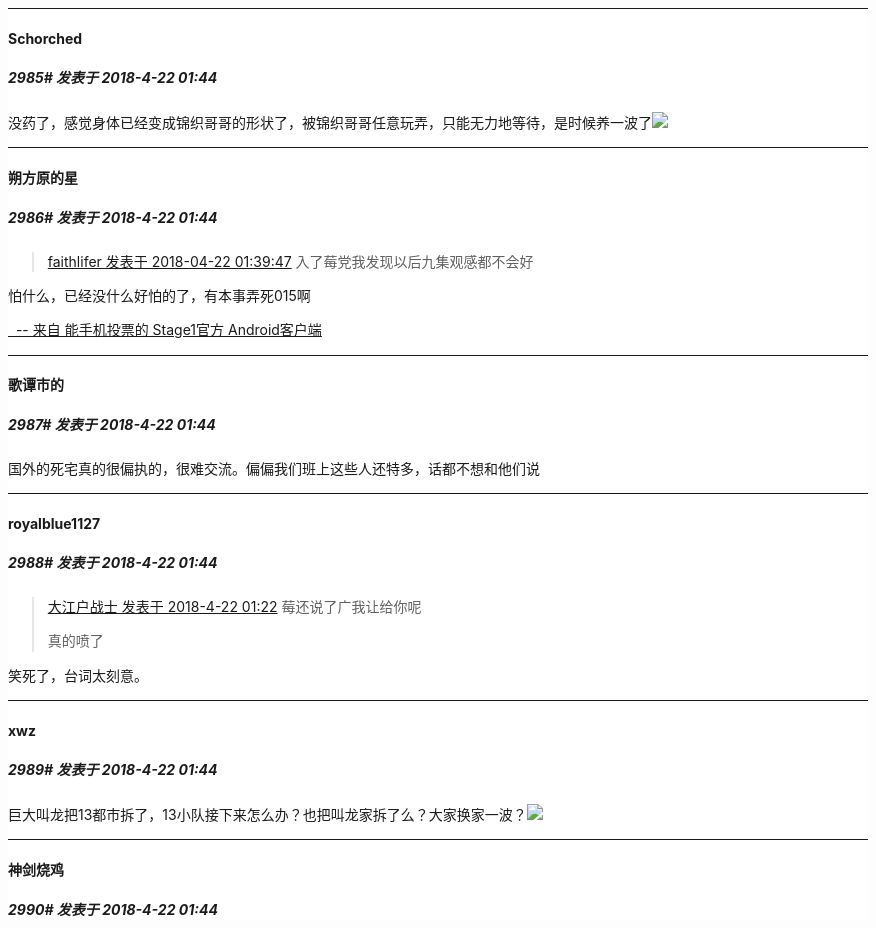 
-----

####  Schorched  
##### 2985#       发表于 2018-4-22 01:44


没药了，感觉身体已经变成锦织哥哥的形状了，被锦织哥哥任意玩弄，只能无力地等待，是时候养一波了<img src="https://static.saraba1st.com/image/smiley/face2017/013.png" referrerpolicy="no-referrer">


-----

####  朔方原的星  
##### 2986#       发表于 2018-4-22 01:44


<blockquote><a href="httphttps://bbs.saraba1st.com/2b/forum.php?mod=redirect&amp;goto=findpost&amp;pid=39324894&amp;ptid=1636434" target="_blank">faithlifer 发表于 2018-04-22 01:39:47</a>
入了莓党我发现以后九集观感都不会好</blockquote>怕什么，已经没什么好怕的了，有本事弄死015啊

[  -- 来自 能手机投票的 Stage1官方 Android客户端](https://www.coolapk.com/apk/140634)


-----

####  歌谭市的  
##### 2987#       发表于 2018-4-22 01:44


国外的死宅真的很偏执的，很难交流。偏偏我们班上这些人还特多，话都不想和他们说


-----

####  royalblue1127  
##### 2988#       发表于 2018-4-22 01:44


<blockquote><a href="httphttps://bbs.saraba1st.com/2b/forum.php?mod=redirect&amp;goto=findpost&amp;pid=39324605&amp;ptid=1636434" target="_blank">大江户战士 发表于 2018-4-22 01:22</a>
莓还说了广我让给你呢


真的喷了</blockquote>
笑死了，台词太刻意。


-----

####  xwz  
##### 2989#       发表于 2018-4-22 01:44


巨大叫龙把13都市拆了，13小队接下来怎么办？也把叫龙家拆了么？大家换家一波？<img src="https://static.saraba1st.com/image/smiley/face2017/067.png" referrerpolicy="no-referrer">


-----

####  神剑烧鸡  
##### 2990#       发表于 2018-4-22 01:44
